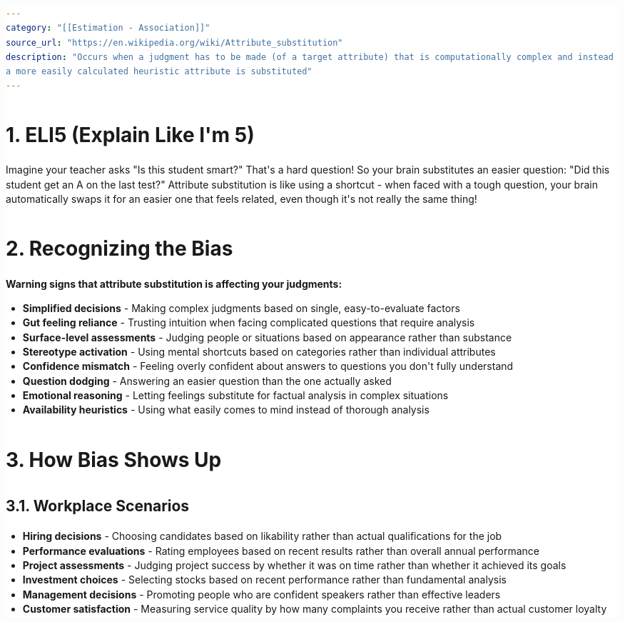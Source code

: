 ```yaml
---
category: "[[Estimation - Association]]"
source_url: "https://en.wikipedia.org/wiki/Attribute_substitution"
description: "Occurs when a judgment has to be made (of a target attribute) that is computationally complex and instead a more easily calculated heuristic attribute is substituted"
---
```


# 1. ELI5 (Explain Like I'm 5)

 Imagine your teacher asks "Is this student smart?" That's a hard question! So your brain substitutes an easier question: "Did this student get an A on the last test?" Attribute substitution is like using a shortcut - when faced with a tough question, your brain automatically swaps it for an easier one that feels related, even though it's not really the same thing!

# 2. Recognizing the Bias

**Warning signs that attribute substitution is affecting your judgments:**

- **Simplified decisions** - Making complex judgments based on single, easy-to-evaluate factors
- **Gut feeling reliance** - Trusting intuition when facing complicated questions that require analysis
- **Surface-level assessments** - Judging people or situations based on appearance rather than substance
- **Stereotype activation** - Using mental shortcuts based on categories rather than individual attributes
- **Confidence mismatch** - Feeling overly confident about answers to questions you don't fully understand
- **Question dodging** - Answering an easier question than the one actually asked
- **Emotional reasoning** - Letting feelings substitute for factual analysis in complex situations
- **Availability heuristics** - Using what easily comes to mind instead of thorough analysis

# 3. How Bias Shows Up

## 3.1. Workplace Scenarios

- **Hiring decisions** - Choosing candidates based on likability rather than actual qualifications for the job
- **Performance evaluations** - Rating employees based on recent results rather than overall annual performance
- **Project assessments** - Judging project success by whether it was on time rather than whether it achieved its goals
- **Investment choices** - Selecting stocks based on recent performance rather than fundamental analysis
- **Management decisions** - Promoting people who are confident speakers rather than effective leaders
- **Customer satisfaction** - Measuring service quality by how many complaints you receive rather than actual customer loyalty
